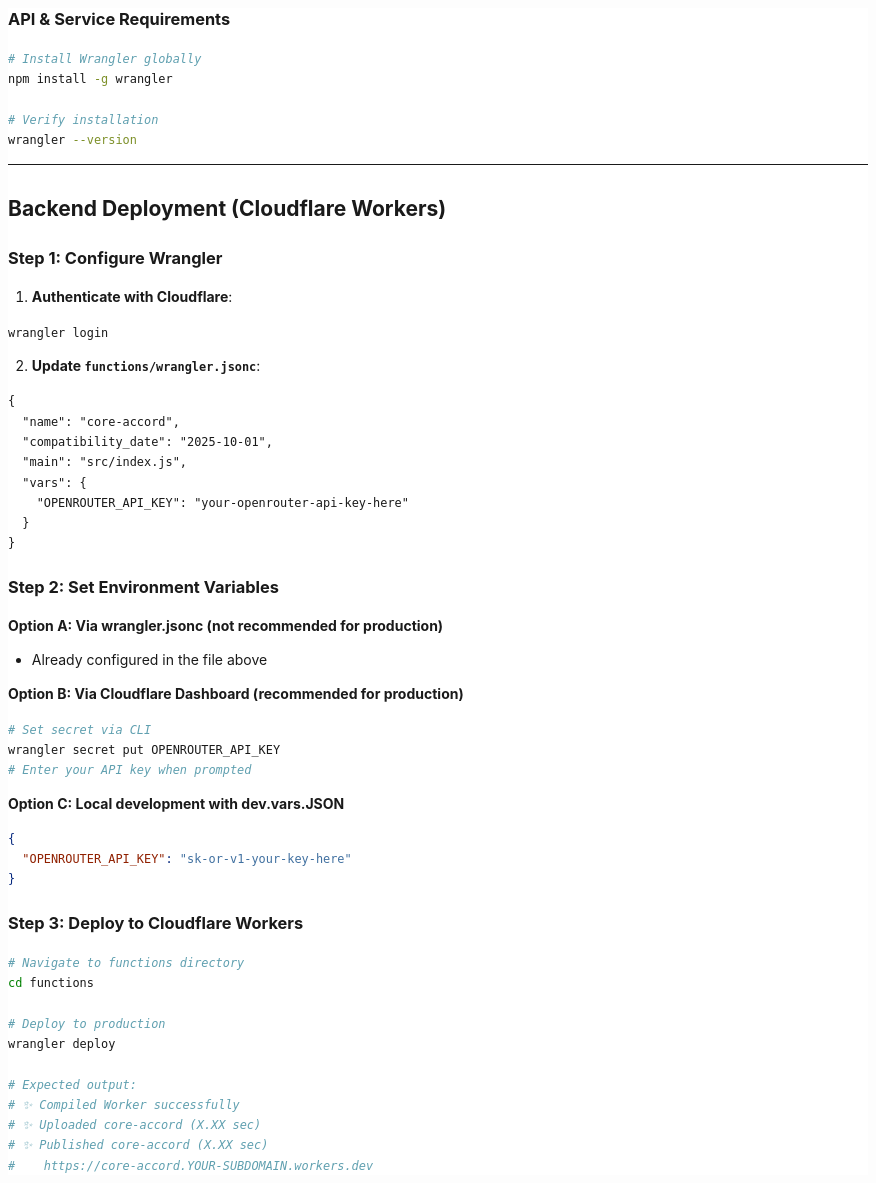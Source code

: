 ### API & Service Requirements
```bash
# Install Wrangler globally
npm install -g wrangler

# Verify installation
wrangler --version
```

---

## Backend Deployment (Cloudflare Workers)

### Step 1: Configure Wrangler

1. **Authenticate with Cloudflare**:
```bash
wrangler login
```

2. **Update `functions/wrangler.jsonc`**:
```jsonc
{
  "name": "core-accord",
  "compatibility_date": "2025-10-01",
  "main": "src/index.js",
  "vars": {
    "OPENROUTER_API_KEY": "your-openrouter-api-key-here"
  }
}
```

### Step 2: Set Environment Variables

**Option A: Via wrangler.jsonc (not recommended for production)**
- Already configured in the file above

**Option B: Via Cloudflare Dashboard (recommended for production)**
```bash
# Set secret via CLI
wrangler secret put OPENROUTER_API_KEY
# Enter your API key when prompted
```

**Option C: Local development with dev.vars.JSON**
```json
{
  "OPENROUTER_API_KEY": "sk-or-v1-your-key-here"
}
```

### Step 3: Deploy to Cloudflare Workers

```bash
# Navigate to functions directory
cd functions

# Deploy to production
wrangler deploy

# Expected output:
# ✨ Compiled Worker successfully
# ✨ Uploaded core-accord (X.XX sec)
# ✨ Published core-accord (X.XX sec)
#    https://core-accord.YOUR-SUBDOMAIN.workers.dev
```
